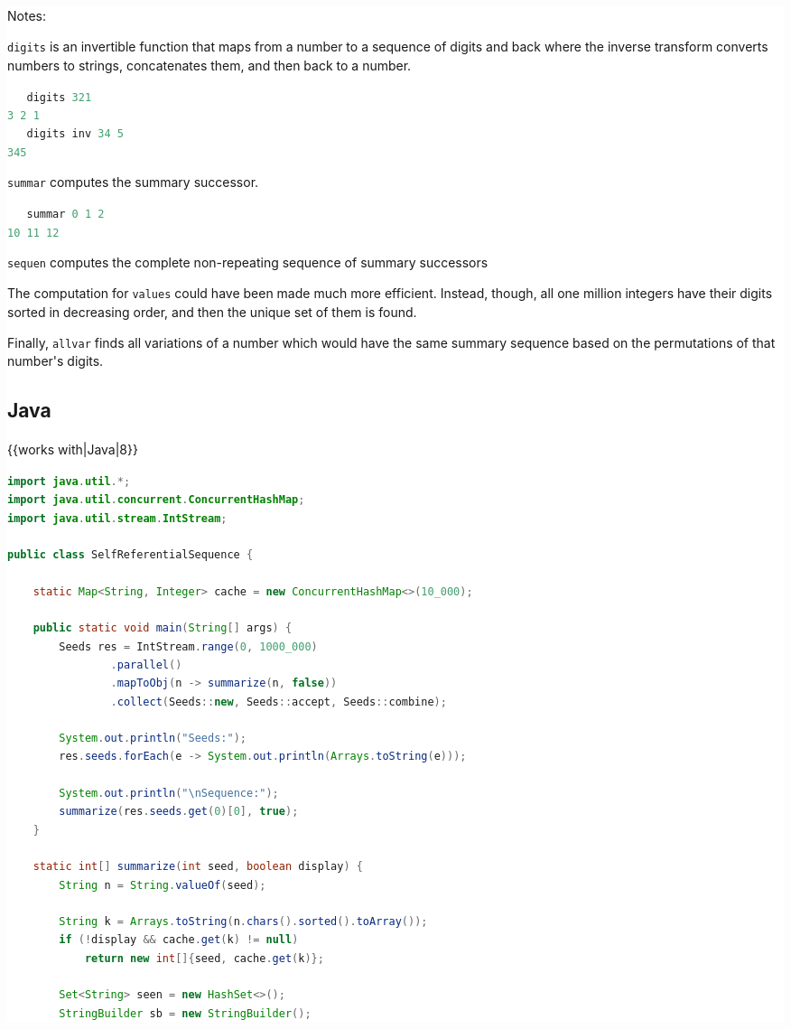 Notes:

<code>digits</code> is an invertible function that maps from a number to a sequence of digits and back where the inverse transform converts numbers to strings, concatenates them, and then back to a number.


```j
   digits 321
3 2 1
   digits inv 34 5
345
```


<code>summar</code> computes the summary successor.


```j
   summar 0 1 2
10 11 12
```


<code>sequen</code> computes the complete non-repeating sequence of summary successors

The computation for <code>values</code> could have been made much more efficient.  Instead, though, all one million integers have their digits sorted in decreasing order, and then the unique set of them is found.

Finally, <code>allvar</code> finds all variations of a number which would have the same summary sequence based on the permutations of that number's digits.


## Java

{{works with|Java|8}}

```java
import java.util.*;
import java.util.concurrent.ConcurrentHashMap;
import java.util.stream.IntStream;

public class SelfReferentialSequence {

    static Map<String, Integer> cache = new ConcurrentHashMap<>(10_000);

    public static void main(String[] args) {
        Seeds res = IntStream.range(0, 1000_000)
                .parallel()
                .mapToObj(n -> summarize(n, false))
                .collect(Seeds::new, Seeds::accept, Seeds::combine);

        System.out.println("Seeds:");
        res.seeds.forEach(e -> System.out.println(Arrays.toString(e)));

        System.out.println("\nSequence:");
        summarize(res.seeds.get(0)[0], true);
    }

    static int[] summarize(int seed, boolean display) {
        String n = String.valueOf(seed);

        String k = Arrays.toString(n.chars().sorted().toArray());
        if (!display && cache.get(k) != null)
            return new int[]{seed, cache.get(k)};

        Set<String> seen = new HashSet<>();
        StringBuilder sb = new StringBuilder();

```